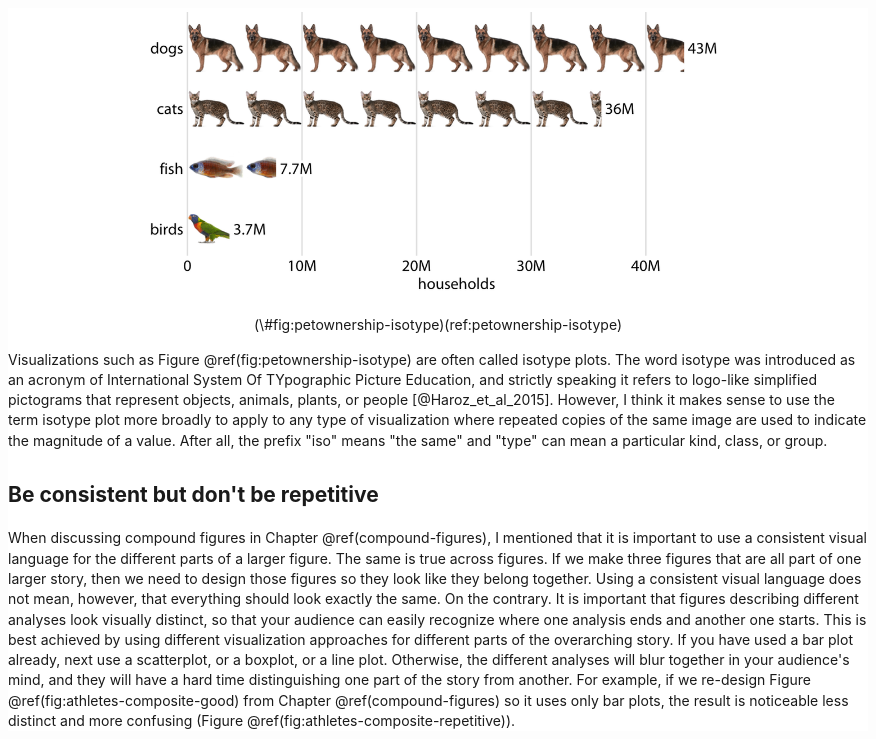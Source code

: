 <div class="figure" style="text-align: center">
<img src="telling_a_story_files/figure-html/petownership-isotype-1.png" alt="(ref:petownership-isotype)" width="576" />
<p class="caption">(\#fig:petownership-isotype)(ref:petownership-isotype)</p>
</div>

Visualizations such as Figure \@ref(fig:petownership-isotype) are often called isotype plots. The word isotype was introduced as an acronym of International System Of TYpographic Picture Education, and strictly speaking it refers to logo-like simplified pictograms that represent objects, animals, plants, or people [@Haroz_et_al_2015]. However, I think it makes sense to use the term isotype plot more broadly to apply to any type of visualization where repeated copies of the same image are used to indicate the magnitude of a value. After all, the prefix "iso" means "the same" and "type" can mean a particular kind, class, or group.


## Be consistent but don't be repetitive

When discussing compound figures in Chapter \@ref(compound-figures), I mentioned that it is important to use a consistent visual language for the different parts of a larger figure. The same is true across figures. If we make three figures that are all part of one larger story, then we need to design those figures so they look like they belong together. Using a consistent visual language does not mean, however, that everything should look exactly the same. On the contrary. It is important that figures describing different analyses look visually distinct, so that your audience can easily recognize where one analysis ends and another one starts. This is best achieved by using different visualization approaches for different parts of the overarching story. If you have used a bar plot already, next use a scatterplot, or a boxplot, or a line plot. Otherwise, the different analyses will blur together in your audience's mind, and they will have a hard time distinguishing one part of the story from another. For example, if we re-design Figure \@ref(fig:athletes-composite-good) from Chapter \@ref(compound-figures) so it uses only bar plots, the result is noticeable less distinct and more confusing (Figure \@ref(fig:athletes-composite-repetitive)).
